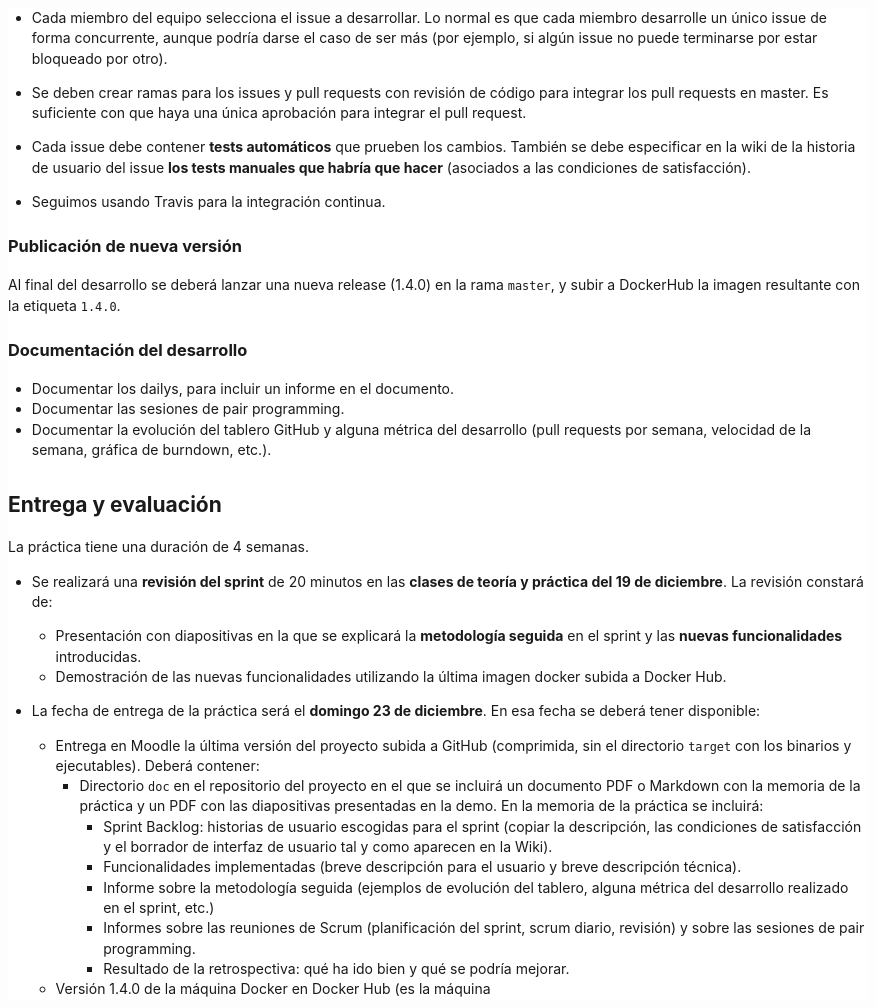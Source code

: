- Cada miembro del equipo selecciona el issue a desarrollar. Lo normal
  es que cada miembro desarrolle un único issue de forma concurrente,
  aunque podría darse el caso de ser más (por ejemplo, si algún issue
  no puede terminarse por estar bloqueado por otro).

- Se deben crear ramas para los issues y pull requests con revisión de
  código para integrar los pull requests en master. Es suficiente con
  que haya una única aprobación para integrar el pull request.

- Cada issue debe contener **tests automáticos** que prueben los
  cambios. También se debe especificar en la wiki de la historia de
  usuario del issue **los tests manuales que habría que hacer**
  (asociados a las condiciones de satisfacción).

- Seguimos usando Travis para la integración continua.

### Publicación de nueva versión  ###

Al final del desarrollo se deberá lanzar una nueva release (1.4.0) en
la rama `master`, y subir a DockerHub la imagen resultante con la
etiqueta `1.4.0`.

### Documentación del desarrollo ###

- Documentar los dailys, para incluir un informe en el documento.
- Documentar las sesiones de pair programming.
- Documentar la evolución del tablero GitHub y alguna métrica del
  desarrollo (pull requests por semana, velocidad de la semana,
  gráfica de burndown, etc.).

## Entrega y evaluación

La práctica tiene una duración de 4 semanas.

- Se realizará una **revisión del sprint** de 20 minutos en las
  **clases de teoría y práctica del 19 de diciembre**. La revisión
  constará de:
    - Presentación con diapositivas en la que se explicará la
      **metodología seguida** en el sprint y las **nuevas funcionalidades** introducidas.
    - Demostración de las nuevas funcionalidades utilizando la última
      imagen docker subida a Docker Hub.

- La fecha de entrega de la práctica será el **domingo 23 de
  diciembre**. En esa fecha se deberá tener disponible:
    - Entrega en Moodle la última versión del proyecto subida a
      GitHub (comprimida, sin el directorio `target` con los binarios
      y ejecutables). Deberá contener:
        - Directorio `doc` en el repositorio del proyecto en el que se
          incluirá un documento PDF o Markdown con la memoria de la
          práctica y un PDF con las diapositivas presentadas en la
          demo. En la memoria de la práctica se incluirá:
            - Sprint Backlog: historias de usuario escogidas para el
              sprint (copiar la descripción, las condiciones de
              satisfacción y el borrador de interfaz de usuario tal y
              como aparecen en la Wiki).
            - Funcionalidades implementadas (breve descripción para el
              usuario y breve descripción técnica).
            - Informe sobre la metodología seguida (ejemplos de
              evolución del tablero, alguna métrica del desarrollo
              realizado en el sprint, etc.)
            - Informes sobre las reuniones de Scrum (planificación del
              sprint, scrum diario, revisión) y sobre las sesiones de
              pair programming.
            - Resultado de la retrospectiva: qué ha ido bien y qué se
              podría mejorar.
    - Versión 1.4.0 de la máquina Docker en Docker Hub (es la máquina